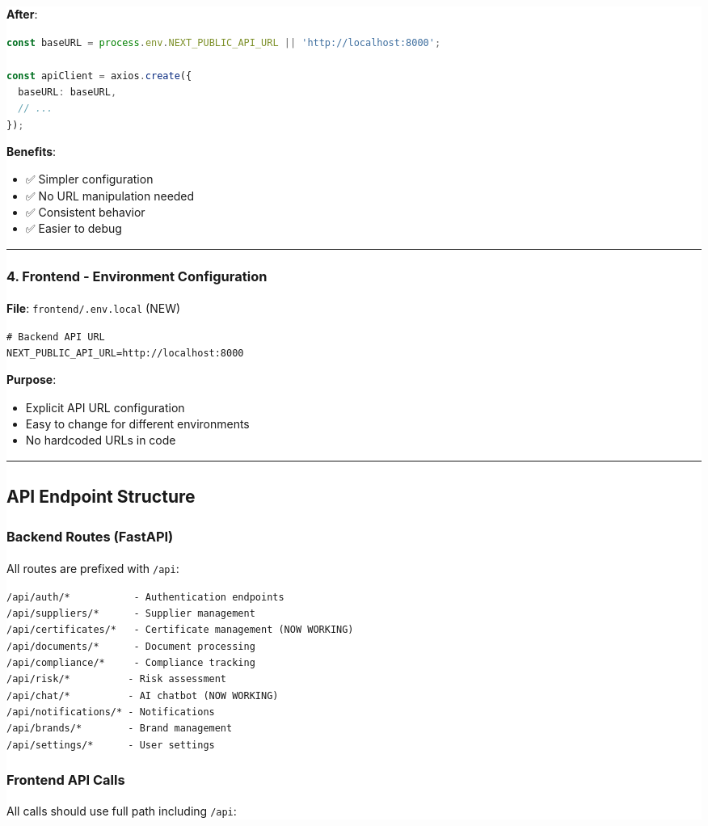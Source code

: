 **After**:
```typescript
const baseURL = process.env.NEXT_PUBLIC_API_URL || 'http://localhost:8000';

const apiClient = axios.create({
  baseURL: baseURL,
  // ...
});
```

**Benefits**:
- ✅ Simpler configuration
- ✅ No URL manipulation needed
- ✅ Consistent behavior
- ✅ Easier to debug

---

### 4. Frontend - Environment Configuration
**File**: `frontend/.env.local` (NEW)

```env
# Backend API URL
NEXT_PUBLIC_API_URL=http://localhost:8000
```

**Purpose**:
- Explicit API URL configuration
- Easy to change for different environments
- No hardcoded URLs in code

---

## API Endpoint Structure

### Backend Routes (FastAPI)
All routes are prefixed with `/api`:

```
/api/auth/*           - Authentication endpoints
/api/suppliers/*      - Supplier management
/api/certificates/*   - Certificate management (NOW WORKING)
/api/documents/*      - Document processing
/api/compliance/*     - Compliance tracking
/api/risk/*          - Risk assessment
/api/chat/*          - AI chatbot (NOW WORKING)
/api/notifications/* - Notifications
/api/brands/*        - Brand management
/api/settings/*      - User settings
```

### Frontend API Calls
All calls should use full path including `/api`:
